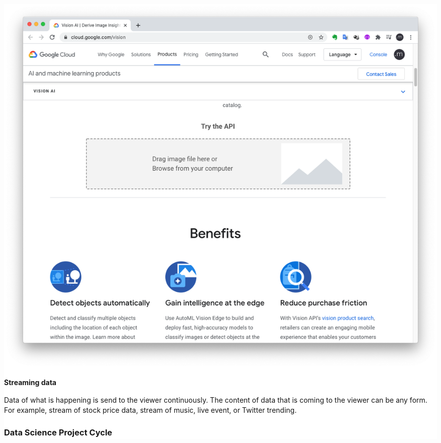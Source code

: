 ![Google Vision AI](assets/VisionAI.png)

**Streaming data**

Data of what is happening is send to the viewer continuously. The content of data that is coming to the viewer can be any form. For example, stream of stock price data, stream of music, live event, or Twitter trending.



### Data Science Project Cycle
